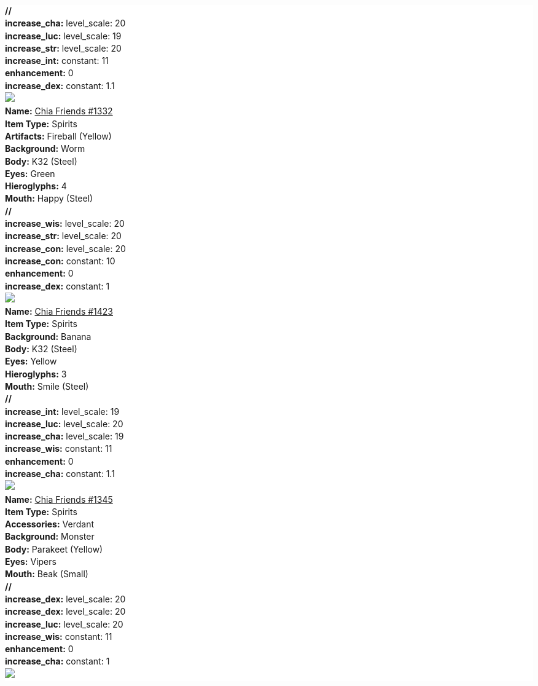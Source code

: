 <div><strong>//</strong></div><div><strong>increase_cha:</strong> level_scale: 20</div>
<div><strong>increase_luc:</strong> level_scale: 19</div>
<div><strong>increase_str:</strong> level_scale: 20</div>
<div><strong>increase_int:</strong> constant: 11</div>
<div><strong>enhancement:</strong> 0</div>
<div><strong>increase_dex:</strong> constant: 1.1</div>
</div>
<div class="item_thumbnail">
<a href="https://mintgarden.io/nfts/nft15hlnlhyx0xqqk4nxnfwktve6ukk5hjremf5ksqcljhjtw00hktus6hxkft"><img loading="lazy" src="https://assets.mainnet.mintgarden.io/thumbnails/ace81219182b6d0dbac9a6205d509eb1b85b25d6b8f5a8f422c08f57a54ffef6.png"></a>
<div><strong>Name:</strong> <a href="https://mintgarden.io/nfts/nft15hlnlhyx0xqqk4nxnfwktve6ukk5hjremf5ksqcljhjtw00hktus6hxkft">Chia Friends #1332</a></div>
<div><strong>Item Type:</strong> Spirits</div>
<div><strong>Artifacts:</strong> Fireball (Yellow)</div>
<div><strong>Background:</strong> Worm</div>
<div><strong>Body:</strong> K32 (Steel)</div>
<div><strong>Eyes:</strong> Green</div>
<div><strong>Hieroglyphs:</strong> 4</div>
<div><strong>Mouth:</strong> Happy (Steel)</div>
<div><strong>//</strong></div><div><strong>increase_wis:</strong> level_scale: 20</div>
<div><strong>increase_str:</strong> level_scale: 20</div>
<div><strong>increase_con:</strong> level_scale: 20</div>
<div><strong>increase_con:</strong> constant: 10</div>
<div><strong>enhancement:</strong> 0</div>
<div><strong>increase_dex:</strong> constant: 1</div>
</div>
<div class="item_thumbnail">
<a href="https://mintgarden.io/nfts/nft1s3zxqq539qt4xnhhvngwga87tukqepvl54u7sy33vnru59hhtrvq3nhxzf"><img loading="lazy" src="https://assets.mainnet.mintgarden.io/thumbnails/c053d634117958f9635194ff2ccb5b1e167d9b86e7a92f7636c9bcb028a413b5.png"></a>
<div><strong>Name:</strong> <a href="https://mintgarden.io/nfts/nft1s3zxqq539qt4xnhhvngwga87tukqepvl54u7sy33vnru59hhtrvq3nhxzf">Chia Friends #1423</a></div>
<div><strong>Item Type:</strong> Spirits</div>
<div><strong>Background:</strong> Banana</div>
<div><strong>Body:</strong> K32 (Steel)</div>
<div><strong>Eyes:</strong> Yellow</div>
<div><strong>Hieroglyphs:</strong> 3</div>
<div><strong>Mouth:</strong> Smile (Steel)</div>
<div><strong>//</strong></div><div><strong>increase_int:</strong> level_scale: 19</div>
<div><strong>increase_luc:</strong> level_scale: 20</div>
<div><strong>increase_cha:</strong> level_scale: 19</div>
<div><strong>increase_wis:</strong> constant: 11</div>
<div><strong>enhancement:</strong> 0</div>
<div><strong>increase_cha:</strong> constant: 1.1</div>
</div>
<div class="item_thumbnail">
<a href="https://mintgarden.io/nfts/nft1vfrrnuruk65uhqykz5pxj7n5qcvvn9shrus6552s2qzz66m6dmsq7as4av"><img loading="lazy" src="https://assets.mainnet.mintgarden.io/thumbnails/6e32cc82fe4ac5f8717cb46c544407eb2e19f4c6e9c4ab414f2f42f3afbdfad9.png"></a>
<div><strong>Name:</strong> <a href="https://mintgarden.io/nfts/nft1vfrrnuruk65uhqykz5pxj7n5qcvvn9shrus6552s2qzz66m6dmsq7as4av">Chia Friends #1345</a></div>
<div><strong>Item Type:</strong> Spirits</div>
<div><strong>Accessories:</strong> Verdant</div>
<div><strong>Background:</strong> Monster</div>
<div><strong>Body:</strong> Parakeet (Yellow)</div>
<div><strong>Eyes:</strong> Vipers</div>
<div><strong>Mouth:</strong> Beak (Small)</div>
<div><strong>//</strong></div><div><strong>increase_dex:</strong> level_scale: 20</div>
<div><strong>increase_dex:</strong> level_scale: 20</div>
<div><strong>increase_luc:</strong> level_scale: 20</div>
<div><strong>increase_wis:</strong> constant: 11</div>
<div><strong>enhancement:</strong> 0</div>
<div><strong>increase_cha:</strong> constant: 1</div>
</div>
<div class="item_thumbnail">
<a href="https://mintgarden.io/nfts/nft15tqvzuqpgm8t5yw0nf75xrsz0mev66tr0um38krk27vsyam6t9as09y8dn"><img loading="lazy" src="https://assets.mainnet.mintgarden.io/thumbnails/cc88a262790b36de2c839bc1b04a72e87072d23d61179aa36530cc6cd11d7dc0.png"></a>